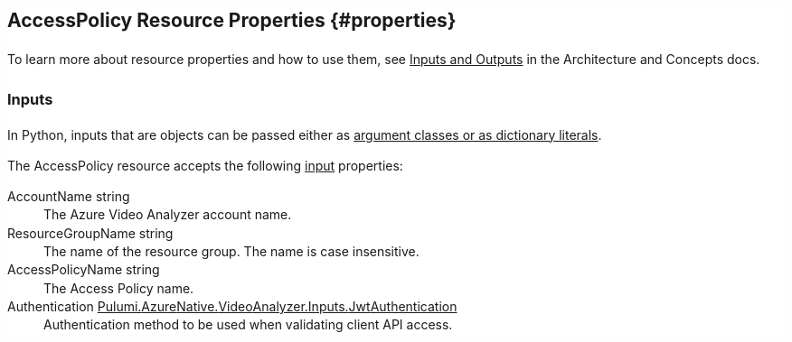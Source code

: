 </pulumi-choosable>
</div>



## AccessPolicy Resource Properties {#properties}

To learn more about resource properties and how to use them, see [Inputs and Outputs](/docs/intro/concepts/inputs-outputs) in the Architecture and Concepts docs.

### Inputs

<pulumi-choosable type="language" values="python">
<p>
In Python, inputs that are objects can be passed either as <a href="/docs/languages-sdks/python/#inputs-and-outputs">argument classes or as dictionary literals</a>.
</p>
</pulumi-choosable>

The AccessPolicy resource accepts the following [input](/docs/intro/concepts/inputs-outputs) properties:



<div>
<pulumi-choosable type="language" values="csharp">
<dl class="resources-properties"><dt class="property-required property-replacement"
            title="Required">
        <span id="accountname_csharp">
<a data-swiftype-name="resource-property" data-swiftype-type="text" href="#accountname_csharp" style="color: inherit; text-decoration: inherit;">Account<wbr>Name</a>
</span>
        <span class="property-indicator"></span>
        <span class="property-type">string</span>
    </dt>
    <dd>The Azure Video Analyzer account name.</dd><dt class="property-required property-replacement"
            title="Required">
        <span id="resourcegroupname_csharp">
<a data-swiftype-name="resource-property" data-swiftype-type="text" href="#resourcegroupname_csharp" style="color: inherit; text-decoration: inherit;">Resource<wbr>Group<wbr>Name</a>
</span>
        <span class="property-indicator"></span>
        <span class="property-type">string</span>
    </dt>
    <dd>The name of the resource group. The name is case insensitive.</dd><dt class="property-optional property-replacement"
            title="Optional">
        <span id="accesspolicyname_csharp">
<a data-swiftype-name="resource-property" data-swiftype-type="text" href="#accesspolicyname_csharp" style="color: inherit; text-decoration: inherit;">Access<wbr>Policy<wbr>Name</a>
</span>
        <span class="property-indicator"></span>
        <span class="property-type">string</span>
    </dt>
    <dd>The Access Policy name.</dd><dt class="property-optional"
            title="Optional">
        <span id="authentication_csharp">
<a data-swiftype-name="resource-property" data-swiftype-type="text" href="#authentication_csharp" style="color: inherit; text-decoration: inherit;">Authentication</a>
</span>
        <span class="property-indicator"></span>
        <span class="property-type"><a href="#jwtauthentication">Pulumi.<wbr>Azure<wbr>Native.<wbr>Video<wbr>Analyzer.<wbr>Inputs.<wbr>Jwt<wbr>Authentication</a></span>
    </dt>
    <dd>Authentication method to be used when validating client API access.</dd><dt class="property-optional"